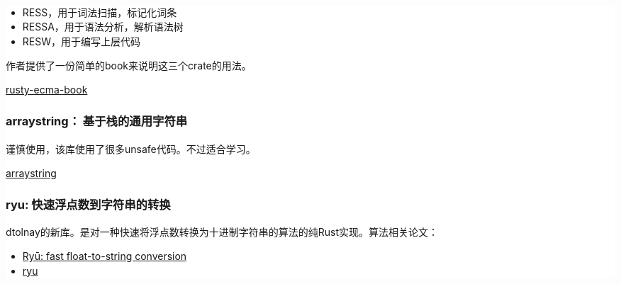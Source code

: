 - RESS，用于词法扫描，标记化词条
- RESSA，用于语法分析，解析语法树
- RESW，用于编写上层代码

作者提供了一份简单的book来说明这三个crate的用法。

[rusty-ecma-book](https://freemasen.github.io/rusty-ecma-book/)

### arraystring： 基于栈的通用字符串

谨慎使用，该库使用了很多unsafe代码。不过适合学习。

[arraystring](https://github.com/paulocsanz/arraystring)

### ryu: 快速浮点数到字符串的转换

dtolnay的新库。是对一种快速将浮点数转换为十进制字符串的算法的纯Rust实现。算法相关论文：

- [Ryū: fast float-to-string conversion](https://dl.acm.org/citation.cfm?id=3192369)
- [ryu](https://github.com/dtolnay/ryu)